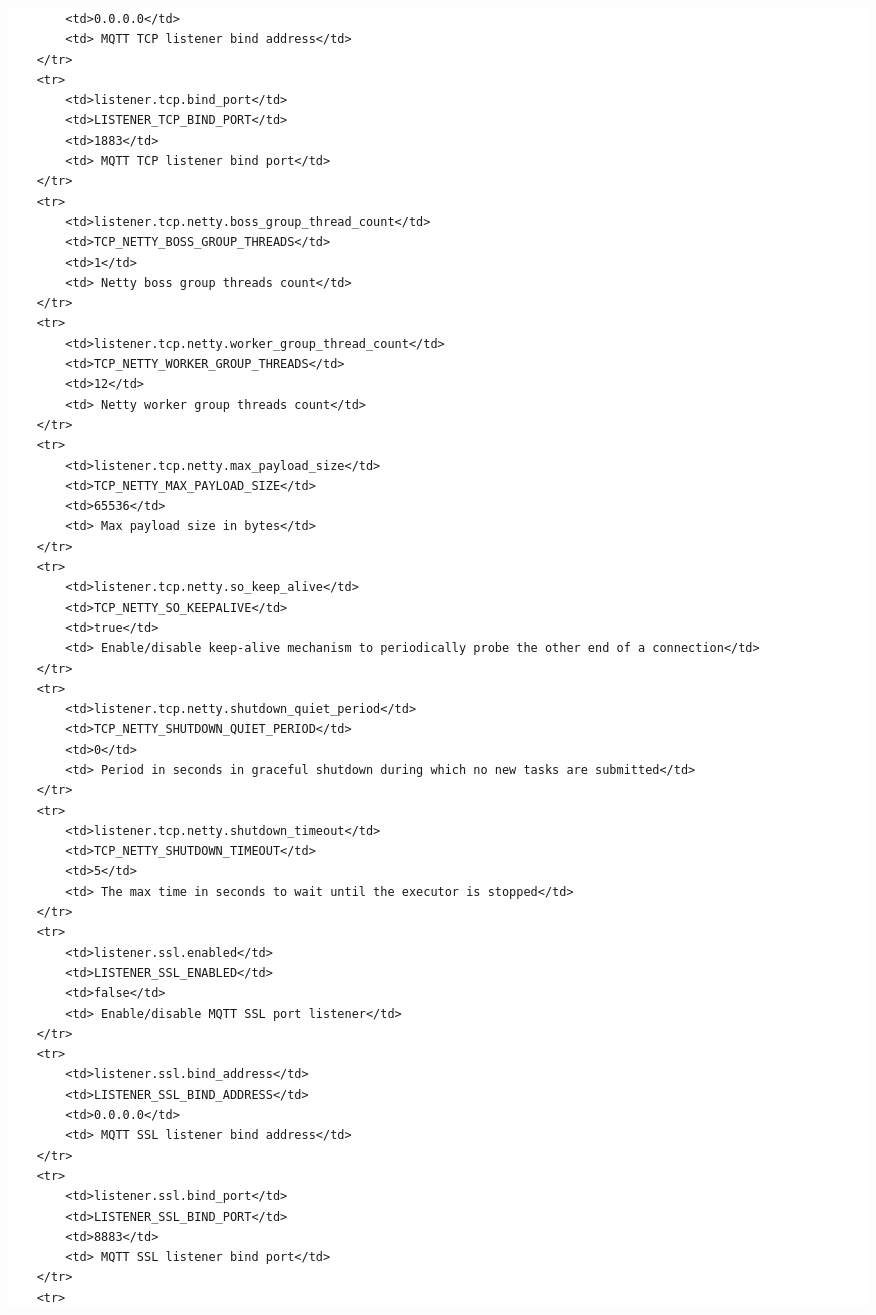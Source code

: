 			<td>0.0.0.0</td>
			<td> MQTT TCP listener bind address</td>
		</tr>
		<tr>
			<td>listener.tcp.bind_port</td>
			<td>LISTENER_TCP_BIND_PORT</td>
			<td>1883</td>
			<td> MQTT TCP listener bind port</td>
		</tr>
		<tr>
			<td>listener.tcp.netty.boss_group_thread_count</td>
			<td>TCP_NETTY_BOSS_GROUP_THREADS</td>
			<td>1</td>
			<td> Netty boss group threads count</td>
		</tr>
		<tr>
			<td>listener.tcp.netty.worker_group_thread_count</td>
			<td>TCP_NETTY_WORKER_GROUP_THREADS</td>
			<td>12</td>
			<td> Netty worker group threads count</td>
		</tr>
		<tr>
			<td>listener.tcp.netty.max_payload_size</td>
			<td>TCP_NETTY_MAX_PAYLOAD_SIZE</td>
			<td>65536</td>
			<td> Max payload size in bytes</td>
		</tr>
		<tr>
			<td>listener.tcp.netty.so_keep_alive</td>
			<td>TCP_NETTY_SO_KEEPALIVE</td>
			<td>true</td>
			<td> Enable/disable keep-alive mechanism to periodically probe the other end of a connection</td>
		</tr>
		<tr>
			<td>listener.tcp.netty.shutdown_quiet_period</td>
			<td>TCP_NETTY_SHUTDOWN_QUIET_PERIOD</td>
			<td>0</td>
			<td> Period in seconds in graceful shutdown during which no new tasks are submitted</td>
		</tr>
		<tr>
			<td>listener.tcp.netty.shutdown_timeout</td>
			<td>TCP_NETTY_SHUTDOWN_TIMEOUT</td>
			<td>5</td>
			<td> The max time in seconds to wait until the executor is stopped</td>
		</tr>
		<tr>
			<td>listener.ssl.enabled</td>
			<td>LISTENER_SSL_ENABLED</td>
			<td>false</td>
			<td> Enable/disable MQTT SSL port listener</td>
		</tr>
		<tr>
			<td>listener.ssl.bind_address</td>
			<td>LISTENER_SSL_BIND_ADDRESS</td>
			<td>0.0.0.0</td>
			<td> MQTT SSL listener bind address</td>
		</tr>
		<tr>
			<td>listener.ssl.bind_port</td>
			<td>LISTENER_SSL_BIND_PORT</td>
			<td>8883</td>
			<td> MQTT SSL listener bind port</td>
		</tr>
		<tr>
